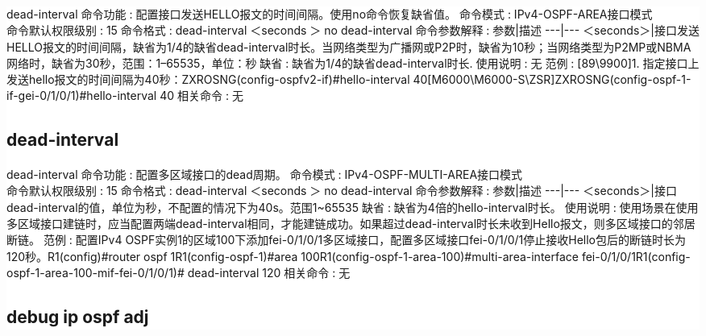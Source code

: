 dead-interval 
命令功能 : 
配置接口发送HELLO报文的时间间隔。使用no命令恢复缺省值。 
命令模式 : 
 IPv4-OSPF-AREA接口模式  
命令默认权限级别 : 
15 
命令格式 : 
dead-interval 
  ＜seconds 
＞
no dead-interval 
命令参数解释 : 
参数|描述
---|---
＜seconds＞|接口发送HELLO报文的时间间隔，缺省为1/4的缺省dead-interval时长。当网络类型为广播网或P2P时，缺省为10秒；当网络类型为P2MP或NBMA网络时，缺省为30秒，范围：1–65535，单位：秒
缺省 : 
缺省为1/4的缺省dead-interval时长. 
使用说明 : 
无 
范例 : 
[89\9900]1. 指定接口上发送hello报文的时间间隔为40秒：ZXROSNG(config-ospfv2-if)#hello-interval 40[M6000\M6000-S\ZSR]ZXROSNG(config-ospf-1-if-gei-0/1/0/1)#hello-interval 40
相关命令 : 
无 
## dead-interval 

dead-interval 
命令功能 : 
配置多区域接口的dead周期。 
命令模式 : 
 IPv4-OSPF-MULTI-AREA接口模式  
命令默认权限级别 : 
15 
命令格式 : 
dead-interval 
  ＜seconds 
＞
no dead-interval 
命令参数解释 : 
参数|描述
---|---
＜seconds＞|接口dead-interval的值，单位为秒，不配置的情况下为40s。范围1~65535
缺省 : 
缺省为4倍的hello-interval时长。 
使用说明 : 
使用场景在使用多区域接口建链时，应当配置两端dead-interval相同，才能建链成功。如果超过dead-interval时长未收到Hello报文，则多区域接口的邻居断链。
范例 : 
配置IPv4 OSPF实例1的区域100下添加fei-0/1/0/1多区域接口，配置多区域接口fei-0/1/0/1停止接收Hello包后的断链时长为120秒。R1(config)#router ospf 1R1(config-ospf-1)#area 100R1(config-ospf-1-area-100)#multi-area-interface fei-0/1/0/1R1(config-ospf-1-area-100-mif-fei-0/1/0/1)# dead-interval 120
相关命令 : 
无 
## debug ip ospf adj 
